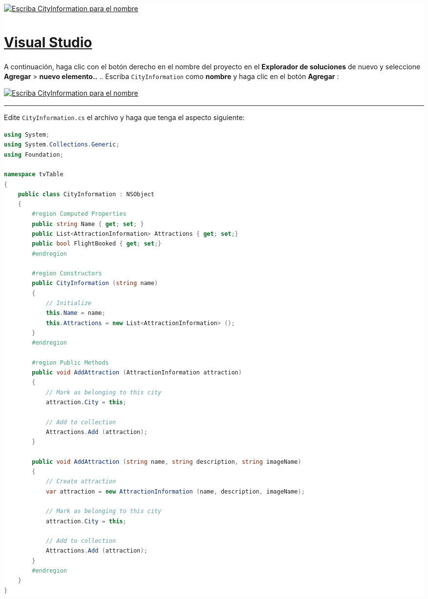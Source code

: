 [![](table-views-images/data02.png "Escriba CityInformation para el nombre")](table-views-images/data02.png#lightbox)

# <a name="visual-studiotabwindows"></a>[Visual Studio](#tab/windows)

A continuación, haga clic con el botón derecho en el nombre del proyecto en el **Explorador de soluciones** de nuevo y seleccione **Agregar** > **nuevo elemento..** .. Escriba `CityInformation` como **nombre** y haga clic en el botón **Agregar** : 

[![](table-views-images/data02-vs.png "Escriba CityInformation para el nombre")](table-views-images/data02-vs.png#lightbox)

-----

Edite `CityInformation.cs` el archivo y haga que tenga el aspecto siguiente:

```csharp
using System;
using System.Collections.Generic;
using Foundation;

namespace tvTable
{
    public class CityInformation : NSObject
    {
        #region Computed Properties
        public string Name { get; set; }
        public List<AttractionInformation> Attractions { get; set;}
        public bool FlightBooked { get; set;}
        #endregion

        #region Constructors
        public CityInformation (string name)
        {
            // Initialize
            this.Name = name;
            this.Attractions = new List<AttractionInformation> ();
        }
        #endregion

        #region Public Methods
        public void AddAttraction (AttractionInformation attraction)
        {
            // Mark as belonging to this city
            attraction.City = this;

            // Add to collection
            Attractions.Add (attraction);
        }

        public void AddAttraction (string name, string description, string imageName)
        {
            // Create attraction
            var attraction = new AttractionInformation (name, description, imageName);

            // Mark as belonging to this city
            attraction.City = this;

            // Add to collection
            Attractions.Add (attraction);
        }
        #endregion
    }
}
```